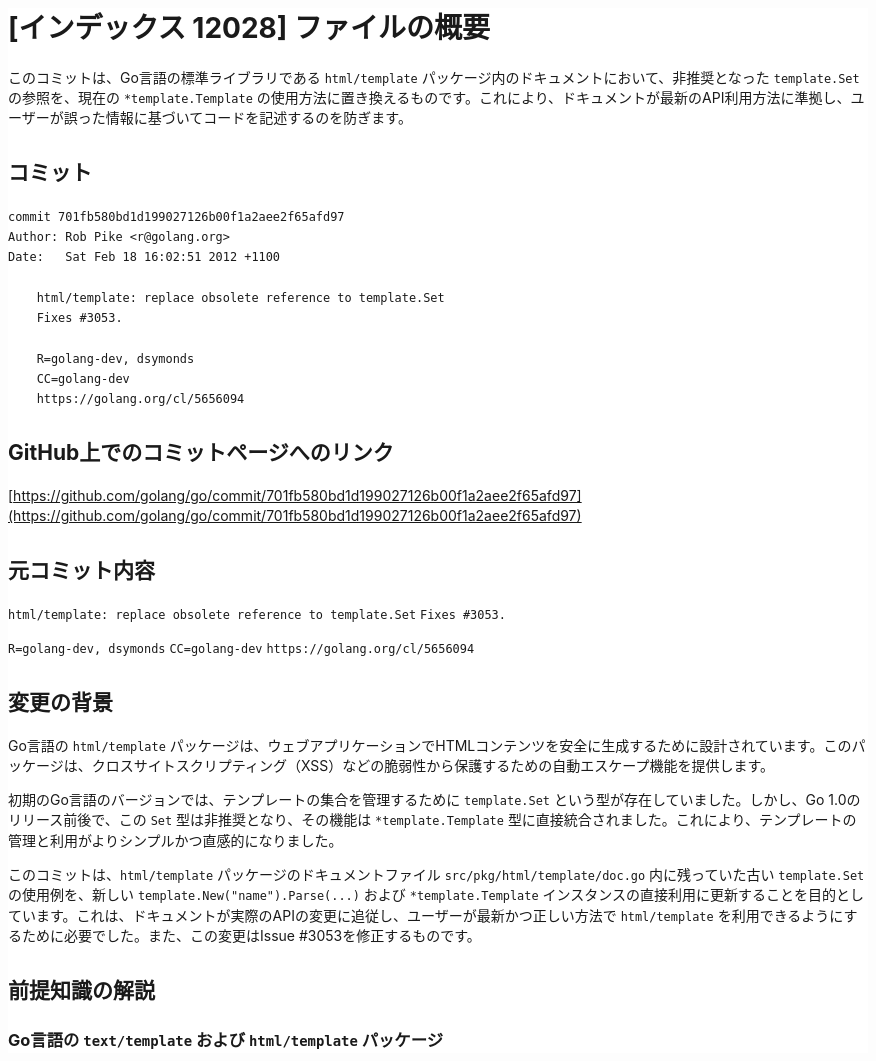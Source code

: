 # [インデックス 12028] ファイルの概要

このコミットは、Go言語の標準ライブラリである `html/template` パッケージ内のドキュメントにおいて、非推奨となった `template.Set` の参照を、現在の `*template.Template` の使用方法に置き換えるものです。これにより、ドキュメントが最新のAPI利用方法に準拠し、ユーザーが誤った情報に基づいてコードを記述するのを防ぎます。

## コミット

```
commit 701fb580bd1d199027126b00f1a2aee2f65afd97
Author: Rob Pike <r@golang.org>
Date:   Sat Feb 18 16:02:51 2012 +1100

    html/template: replace obsolete reference to template.Set
    Fixes #3053.
    
    R=golang-dev, dsymonds
    CC=golang-dev
    https://golang.org/cl/5656094
```

## GitHub上でのコミットページへのリンク

[https://github.com/golang/go/commit/701fb580bd1d199027126b00f1a2aee2f65afd97](https://github.com/golang/go/commit/701fb580bd1d199027126b00f1a2aee2f65afd97)

## 元コミット内容

`html/template: replace obsolete reference to template.Set`
`Fixes #3053.`

`R=golang-dev, dsymonds`
`CC=golang-dev`
`https://golang.org/cl/5656094`

## 変更の背景

Go言語の `html/template` パッケージは、ウェブアプリケーションでHTMLコンテンツを安全に生成するために設計されています。このパッケージは、クロスサイトスクリプティング（XSS）などの脆弱性から保護するための自動エスケープ機能を提供します。

初期のGo言語のバージョンでは、テンプレートの集合を管理するために `template.Set` という型が存在していました。しかし、Go 1.0のリリース前後で、この `Set` 型は非推奨となり、その機能は `*template.Template` 型に直接統合されました。これにより、テンプレートの管理と利用がよりシンプルかつ直感的になりました。

このコミットは、`html/template` パッケージのドキュメントファイル `src/pkg/html/template/doc.go` 内に残っていた古い `template.Set` の使用例を、新しい `template.New("name").Parse(...)` および `*template.Template` インスタンスの直接利用に更新することを目的としています。これは、ドキュメントが実際のAPIの変更に追従し、ユーザーが最新かつ正しい方法で `html/template` を利用できるようにするために必要でした。また、この変更はIssue #3053を修正するものです。

## 前提知識の解説

### Go言語の `text/template` および `html/template` パッケージ
